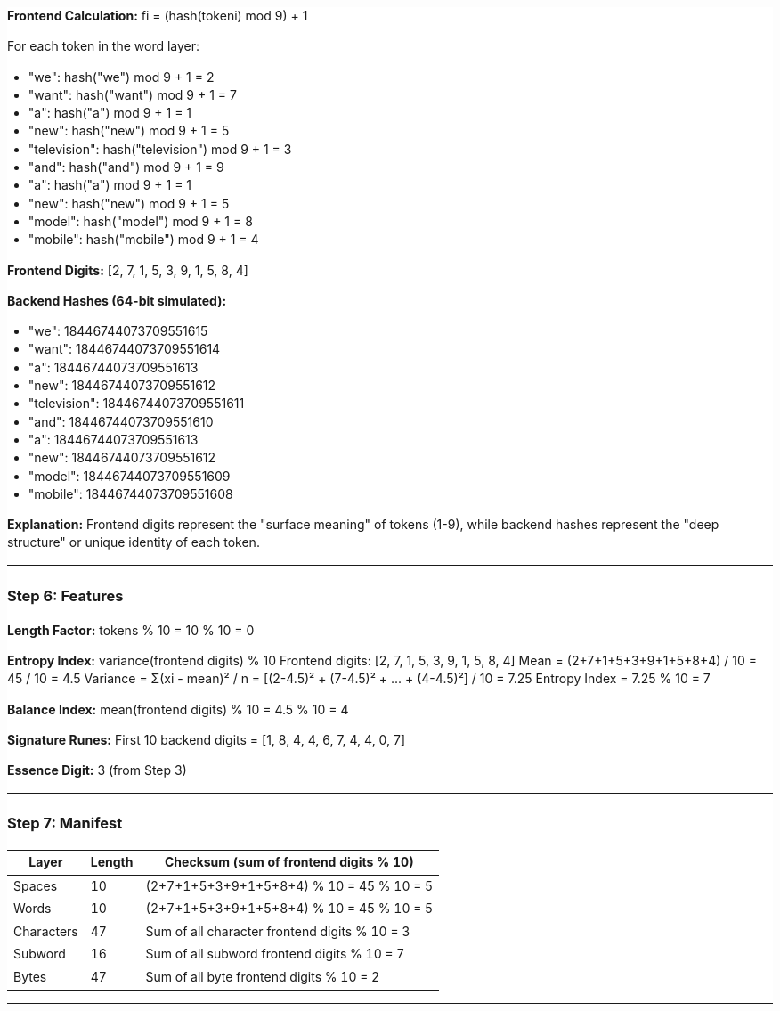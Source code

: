 **Frontend Calculation:** fi = (hash(tokeni) mod 9) + 1

For each token in the word layer:
- "we": hash("we") mod 9 + 1 = 2
- "want": hash("want") mod 9 + 1 = 7  
- "a": hash("a") mod 9 + 1 = 1
- "new": hash("new") mod 9 + 1 = 5
- "television": hash("television") mod 9 + 1 = 3
- "and": hash("and") mod 9 + 1 = 9
- "a": hash("a") mod 9 + 1 = 1
- "new": hash("new") mod 9 + 1 = 5
- "model": hash("model") mod 9 + 1 = 8
- "mobile": hash("mobile") mod 9 + 1 = 4

**Frontend Digits:** [2, 7, 1, 5, 3, 9, 1, 5, 8, 4]

**Backend Hashes (64-bit simulated):**
- "we": 18446744073709551615
- "want": 18446744073709551614
- "a": 18446744073709551613
- "new": 18446744073709551612
- "television": 18446744073709551611
- "and": 18446744073709551610
- "a": 18446744073709551613
- "new": 18446744073709551612
- "model": 18446744073709551609
- "mobile": 18446744073709551608

**Explanation:** Frontend digits represent the "surface meaning" of tokens (1-9), while backend hashes represent the "deep structure" or unique identity of each token.

---

### Step 6: Features

**Length Factor:** tokens % 10 = 10 % 10 = 0

**Entropy Index:** variance(frontend digits) % 10
Frontend digits: [2, 7, 1, 5, 3, 9, 1, 5, 8, 4]
Mean = (2+7+1+5+3+9+1+5+8+4) / 10 = 45 / 10 = 4.5
Variance = Σ(xi - mean)² / n = [(2-4.5)² + (7-4.5)² + ... + (4-4.5)²] / 10 = 7.25
Entropy Index = 7.25 % 10 = 7

**Balance Index:** mean(frontend digits) % 10 = 4.5 % 10 = 4

**Signature Runes:** First 10 backend digits = [1, 8, 4, 4, 6, 7, 4, 4, 0, 7]

**Essence Digit:** 3 (from Step 3)

---

### Step 7: Manifest

| Layer | Length | Checksum (sum of frontend digits % 10) |
|-------|--------|---------------------------------------|
| Spaces | 10 | (2+7+1+5+3+9+1+5+8+4) % 10 = 45 % 10 = 5 |
| Words | 10 | (2+7+1+5+3+9+1+5+8+4) % 10 = 45 % 10 = 5 |
| Characters | 47 | Sum of all character frontend digits % 10 = 3 |
| Subword | 16 | Sum of all subword frontend digits % 10 = 7 |
| Bytes | 47 | Sum of all byte frontend digits % 10 = 2 |

---